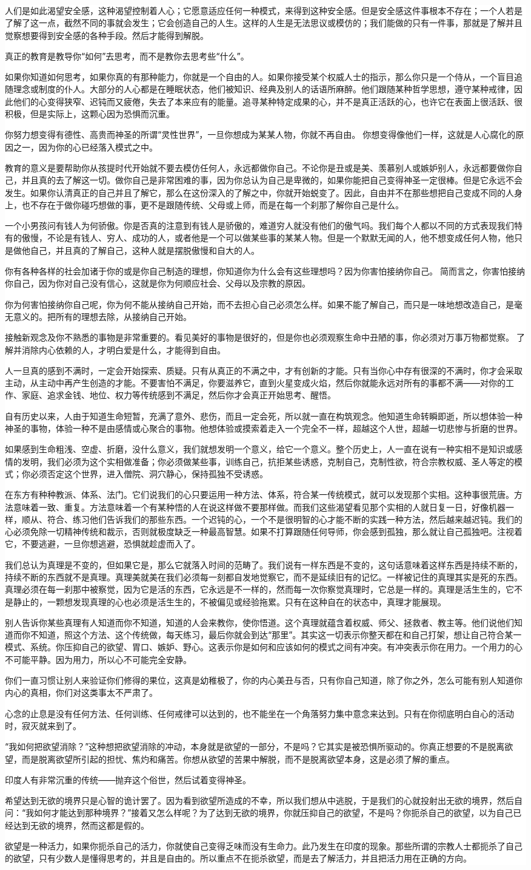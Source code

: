 人们是如此渴望安全感，这种渴望控制着人心；它愿意适应任何一种模式，来得到这种安全感。但是安全感这件事根本不存在；一个人若是了解了这一点，截然不同的事就会发生；它会创造自己的人生。这样的人生是无法思议或模仿的；我们能做的只有一件事，那就是了解并且觉察想要得到安全感的各种手段。然后才能得到解脱。


真正的教育是教导你“如何”去思考，而不是教你去思考些“什么”。

如果你知道如何思考，如果你真的有那种能力，你就是一个自由的人。如果你接受某个权威人士的指示，那么你只是一个侍从，一个盲目追随理念或制度的仆人。大部分的人心都是在睡眠状态，他们被知识、经典及别人的话语所麻醉。他们跟随某种哲学思想，遵守某种戒律，因此他们的心变得狭窄、迟钝而又疲倦，失去了本来应有的能量。追寻某种特定成果的心，并不是真正活跃的心，也许它在表面上很活跃、很积极，但是实际上，这颗心因为恐惧而沉重。

你努力想变得有德性、高贵而神圣的所谓“灵性世界”，一旦你想成为某某人物，你就不再自由。 你想变得像他们一样，这就是人心腐化的原因之一，因为你的心已经落入模式之中。

教育的意义是要帮助你从孩提时代开始就不要去模仿任何人，永远都做你自己。不论你是丑或是美、羡慕别人或嫉妒别人，永远都要做你自己，并且真的去了解这一切。做你自己是非常困难的事，因为你总认为自己是卑微的，如果你能把自己变得神圣一定很棒。但是它永远不会发生。如果你认清真正的自己并且了解它，那么在这份深入的了解之中，你就开始蜕变了。因此，自由并不在那些想把自己变成不同的人身上，也不存在于做你碰巧想做的事，更不是跟随传统、父母或上师，而是在每一个刹那了解你自己是什么。

一个小男孩问有钱人为何骄傲。你是否真的注意到有钱人是骄傲的，难道穷人就没有他们的傲气吗。我们每个人都以不同的方式表现我们特有的傲慢，不论是有钱人、穷人、成功的人，或者他是一个可以做某些事的某某人物。但是一个默默无闻的人，他不想变成任何人物，他只是做他自己，并且真的了解自己，这种人就是摆脱傲慢和自大的人。

你有各种各样的社会加诸于你的或是你自己制造的理想，你知道你为什么会有这些理想吗？因为你害怕接纳你自己。 简而言之，你害怕接纳你自己，因为你对自己没有信心，这就是你为何顺应社会、父母以及宗教的原因。

你为何害怕接纳你自己呢，你为何不能从接纳自己开始，而不去担心自己必须怎么样。如果不能了解自己，而只是一味地想改造自己，是毫无意义的。把所有的理想去除，从接纳自己开始。

接触新观念及你不熟悉的事物是非常重要的。看见美好的事物是很好的，但是你也必须观察生命中丑陋的事，你必须对万事万物都觉察。 了解并消除内心依赖的人，才明白爱是什么，才能得到自由。


人一旦真的感到不满时，一定会开始探索、质疑。只有从真正的不满之中，才有创新的才能。只有当你心中存有很深的不满时，你才会采取主动，从主动中再产生创造的才能。不要害怕不满足，你要滋养它，直到火星变成火焰，然后你就能永远对所有的事都不满——对你的工作、家庭、追求金钱、地位、权力等传统感到不满足，然后你才会真正开始思考、醒悟。

自有历史以来，人由于知道生命短暂，充满了意外、悲伤，而且一定会死，所以就一直在构筑观念。他知道生命转瞬即逝，所以想体验一种神圣的事物，体验一种不是由感情或心聚合的事物。他想体验或摸索着走入一个完全不一样，超越这个人世，超越一切悲惨与折磨的世界。

如果感到生命粗浅、空虚、折磨，没什么意义，我们就想发明一个意义，给它一个意义。整个历史上，人一直在说有一种实相不是知识或感情的发明，我们必须为这个实相做准备；你必须做某些事，训练自己，抗拒某些诱惑，克制自己，克制性欲，符合宗教权威、圣人等定的模式；你必须否定这个世界，进入僧院、洞穴静心，保持孤独不受诱惑。

在东方有种种教派、体系、法门。它们说我们的心只要运用一种方法、体系，符合某一传统模式，就可以发现那个实相。这种事很荒唐。方法意味着一致、重复。方法意味着一个有某种悟的人在说这样做不要那样做。而我们这些渴望看见那个实相的人就日复一日，好像机器一样，顺从、符合、练习他们告诉我们的那些东西。一个迟钝的心，一个不是很明智的心才能不断的实践一种方法，然后越来越迟钝。我们的心必须免除一切精神传统和裁示，否则就极度缺乏一种最高智慧。如果不打算跟随任何导师，你会感到孤独，那么就让自己孤独吧。注视着它，不要逃避，一旦你想逃避，恐惧就趁虚而入了。

我们总认为真理是不变的，但如果它是，那么它就落入时间的范畴了。我们说有一样东西是不变的，这句话意味着这样东西是持续不断的，持续不断的东西就不是真理。真理美就美在我们必须每一刻都自发地觉察它，而不是延续旧有的记忆。一样被记住的真理其实是死的东西。真理必须在每一刹那中被察觉，因为它是活的东西，它永远是不一样的，然而每一次你察觉真理时，它总是一样的。真理是活生生的，它不是静止的，一颗想发现真理的心也必须是活生生的，不被偏见或经验拖累。只有在这种自在的状态中，真理才能展现。

别人告诉你某些真理有人知道而你不知道，知道的人会来教你，使你悟道。这个真理就蕴含着权威、师父、拯救者、教主等。他们说他们知道而你不知道，照这个方法、这个传统做，每天练习，最后你就会到达“那里”。其实这一切表示你整天都在和自己打架，想让自己符合某一模式、系统。你压抑自己的欲望、胃口、嫉妒、野心。这表示你是如何和应该如何的模式之间有冲突。有冲突表示你在用力。一个用力的心不可能平静。因为用力，所以心不可能完全安静。

你们一直习惯让别人来验证你们修得的果位，这真是幼稚极了，你的内心美丑与否，只有你自己知道，除了你之外，怎么可能有别人知道你内心的真相，你们对这类事太不严肃了。

心念的止息是没有任何方法、任何训练、任何戒律可以达到的，也不能坐在一个角落努力集中意念来达到。只有在你彻底明白自心的活动时，寂灭就来到了。

“我如何把欲望消除？”这种想把欲望消除的冲动，本身就是欲望的一部分，不是吗？它其实是被恐惧所驱动的。你真正想要的不是脱离欲望，而是脱离欲望所引起的担忧、焦灼和痛苦。你想从欲望的苦果中解脱，而不是脱离欲望本身，这是必须了解的重点。

印度人有非常沉重的传统——抛弃这个俗世，然后试着变得神圣。

希望达到无欲的境界只是心智的诡计罢了。因为看到欲望所造成的不幸，所以我们想从中逃脱，于是我们的心就投射出无欲的境界，然后自问：“我如何才能达到那种境界？”接着又怎么样呢？为了达到无欲的境界，你就压抑自己的欲望，不是吗？你扼杀自己的欲望，以为自己已经达到无欲的境界，然而这都是假的。

欲望是一种活力，如果你扼杀自己的活力，你就使自己变得乏味而没有生命力。此乃发生在印度的现象。那些所谓的宗教人士都扼杀了自己的欲望，只有少数人是懂得思考的，并且是自由的。所以重点不在扼杀欲望，而是去了解活力，并且把活力用在正确的方向。
